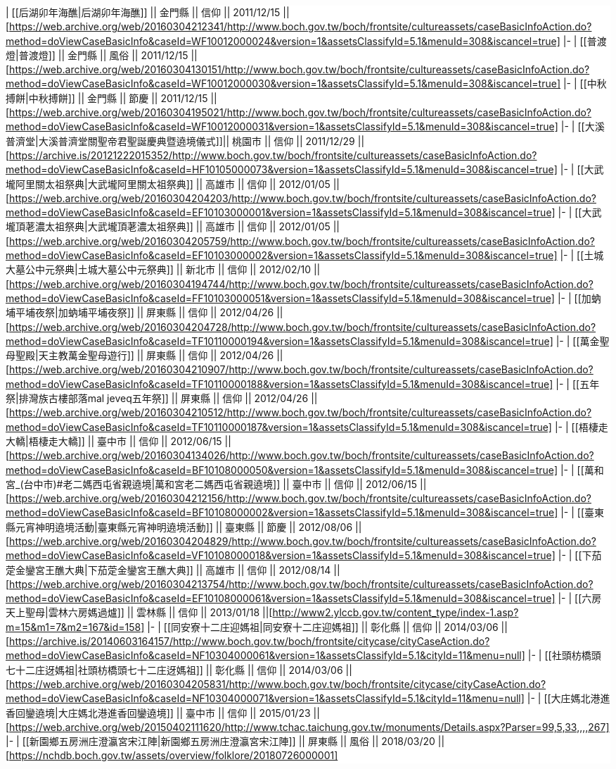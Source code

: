 | [[后湖卯年海醮|后湖卯年海醮]] || 金門縣 || 信仰 || 2011/12/15 ||[https://web.archive.org/web/20160304212341/http://www.boch.gov.tw/boch/frontsite/cultureassets/caseBasicInfoAction.do?method=doViewCaseBasicInfo&caseId=WF10012000024&version=1&assetsClassifyId=5.1&menuId=308&iscancel=true]
|-
| [[普渡燈|普渡燈]] || 金門縣 || 風俗 || 2011/12/15 ||[https://web.archive.org/web/20160304130151/http://www.boch.gov.tw/boch/frontsite/cultureassets/caseBasicInfoAction.do?method=doViewCaseBasicInfo&caseId=WF10012000030&version=1&assetsClassifyId=5.1&menuId=308&iscancel=true]
|-
| [[中秋搏餅|中秋搏餅]] || 金門縣 || 節慶 || 2011/12/15 ||[https://web.archive.org/web/20160304195021/http://www.boch.gov.tw/boch/frontsite/cultureassets/caseBasicInfoAction.do?method=doViewCaseBasicInfo&caseId=WF10012000031&version=1&assetsClassifyId=5.1&menuId=308&iscancel=true]
|-
| [[大溪普濟堂|大溪普濟堂關聖帝君聖誕慶典暨遶境儀式]]|| 桃園市 || 信仰 || 2011/12/29 ||[https://archive.is/20121222015352/http://www.boch.gov.tw/boch/frontsite/cultureassets/caseBasicInfoAction.do?method=doViewCaseBasicInfo&caseId=HF10105000073&version=1&assetsClassifyId=5.1&menuId=308&iscancel=true]
|-
| [[大武壠阿里關太祖祭典|大武壠阿里關太祖祭典]] || 高雄市 || 信仰 || 2012/01/05 ||[https://web.archive.org/web/20160304204203/http://www.boch.gov.tw/boch/frontsite/cultureassets/caseBasicInfoAction.do?method=doViewCaseBasicInfo&caseId=EF10103000001&version=1&assetsClassifyId=5.1&menuId=308&iscancel=true]
|-
| [[大武壠頂荖濃太祖祭典|大武壠頂荖濃太祖祭典]] || 高雄市 || 信仰 || 2012/01/05 ||[https://web.archive.org/web/20160304205759/http://www.boch.gov.tw/boch/frontsite/cultureassets/caseBasicInfoAction.do?method=doViewCaseBasicInfo&caseId=EF10103000002&version=1&assetsClassifyId=5.1&menuId=308&iscancel=true]
|-
| [[土城大墓公中元祭典|土城大墓公中元祭典]] || 新北市 || 信仰 || 2012/02/10 ||[https://web.archive.org/web/20160304194744/http://www.boch.gov.tw/boch/frontsite/cultureassets/caseBasicInfoAction.do?method=doViewCaseBasicInfo&caseId=FF10103000051&version=1&assetsClassifyId=5.1&menuId=308&iscancel=true]
|-
| [[加蚋埔平埔夜祭|加蚋埔平埔夜祭]] || 屏東縣 || 信仰 || 2012/04/26 ||[https://web.archive.org/web/20160304204728/http://www.boch.gov.tw/boch/frontsite/cultureassets/caseBasicInfoAction.do?method=doViewCaseBasicInfo&caseId=TF10110000194&version=1&assetsClassifyId=5.1&menuId=308&iscancel=true]
|-
| [[萬金聖母聖殿|天主教萬金聖母遊行]] || 屏東縣 || 信仰 || 2012/04/26 ||[https://web.archive.org/web/20160304210907/http://www.boch.gov.tw/boch/frontsite/cultureassets/caseBasicInfoAction.do?method=doViewCaseBasicInfo&caseId=TF10110000188&version=1&assetsClassifyId=5.1&menuId=308&iscancel=true]
|-
| [[五年祭|排灣族古樓部落mal jeveq五年祭]] || 屏東縣 || 信仰 || 2012/04/26 ||[https://web.archive.org/web/20160304210512/http://www.boch.gov.tw/boch/frontsite/cultureassets/caseBasicInfoAction.do?method=doViewCaseBasicInfo&caseId=TF10110000187&version=1&assetsClassifyId=5.1&menuId=308&iscancel=true]
|-
| [[梧棲走大轎|梧棲走大轎]] || 臺中市 || 信仰 || 2012/06/15 ||[https://web.archive.org/web/20160304134026/http://www.boch.gov.tw/boch/frontsite/cultureassets/caseBasicInfoAction.do?method=doViewCaseBasicInfo&caseId=BF10108000050&version=1&assetsClassifyId=5.1&menuId=308&iscancel=true]
|-
| [[萬和宮_(台中市)#老二媽西屯省親遶境|萬和宮老二媽西屯省親遶境]] || 臺中市 || 信仰 || 2012/06/15 ||[https://web.archive.org/web/20160304212156/http://www.boch.gov.tw/boch/frontsite/cultureassets/caseBasicInfoAction.do?method=doViewCaseBasicInfo&caseId=BF10108000002&version=1&assetsClassifyId=5.1&menuId=308&iscancel=true]
|-
| [[臺東縣元宵神明遶境活動|臺東縣元宵神明遶境活動]] || 臺東縣 || 節慶 || 2012/08/06 ||[https://web.archive.org/web/20160304204829/http://www.boch.gov.tw/boch/frontsite/cultureassets/caseBasicInfoAction.do?method=doViewCaseBasicInfo&caseId=VF10108000018&version=1&assetsClassifyId=5.1&menuId=308&iscancel=true]
|-
| [[下茄萣金鑾宮王醮大典|下茄萣金鑾宮王醮大典]] || 高雄市 || 信仰 || 2012/08/14 ||[https://web.archive.org/web/20160304213754/http://www.boch.gov.tw/boch/frontsite/cultureassets/caseBasicInfoAction.do?method=doViewCaseBasicInfo&caseId=EF10108000061&version=1&assetsClassifyId=5.1&menuId=308&iscancel=true]
|-
| [[六房天上聖母|雲林六房媽過爐]] || 雲林縣 || 信仰 || 2013/01/18 ||[http://www2.ylccb.gov.tw/content_type/index-1.asp?m=15&m1=7&m2=167&id=158]
|-
| [[同安寮十二庄迎媽祖|同安寮十二庄迎媽祖]] || 彰化縣 || 信仰 || 2014/03/06 ||[https://archive.is/20140603164157/http://www.boch.gov.tw/boch/frontsite/citycase/cityCaseAction.do?method=doViewCaseBasicInfo&caseId=NF10304000061&version=1&assetsClassifyId=5.1&cityId=11&menu=null]
|-
| [[社頭枋橋頭七十二庄迓媽祖|社頭枋橋頭七十二庄迓媽祖]] || 彰化縣 || 信仰 || 2014/03/06 ||[https://web.archive.org/web/20160304205831/http://www.boch.gov.tw/boch/frontsite/citycase/cityCaseAction.do?method=doViewCaseBasicInfo&caseId=NF10304000071&version=1&assetsClassifyId=5.1&cityId=11&menu=null]
|-
| [[大庄媽北港進香回鑾遶境|大庄媽北港進香回鑾遶境]] || 臺中市 || 信仰 || 2015/01/23 ||[https://web.archive.org/web/20150402111620/http://www.tchac.taichung.gov.tw/monuments/Details.aspx?Parser=99,5,33,,,,267]
|-
| [[新園鄉五房洲庄澄瀛宮宋江陣|新園鄉五房洲庄澄瀛宮宋江陣]] || 屏東縣 || 風俗 || 2018/03/20 ||[https://nchdb.boch.gov.tw/assets/overview/folklore/20180726000001]